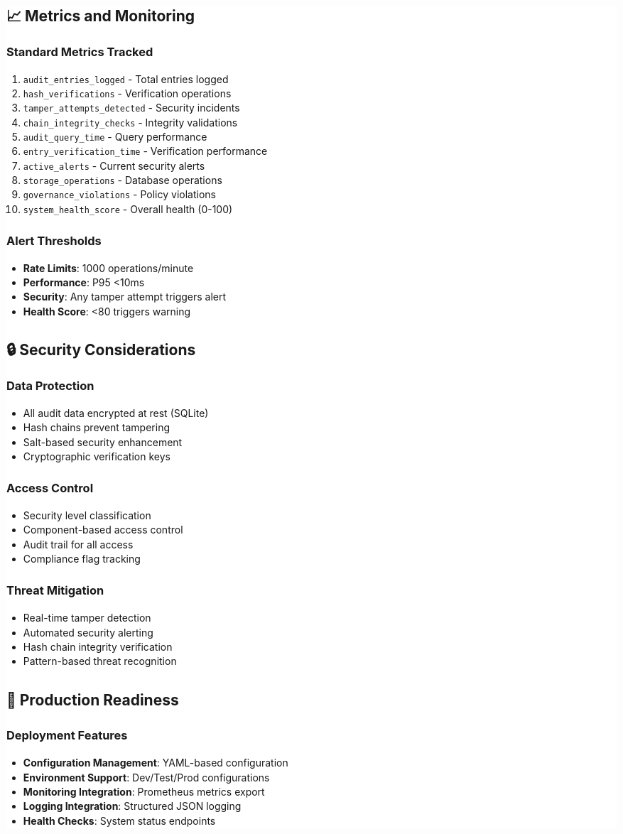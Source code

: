 ## 📈 Metrics and Monitoring

### Standard Metrics Tracked
1. `audit_entries_logged` - Total entries logged
2. `hash_verifications` - Verification operations
3. `tamper_attempts_detected` - Security incidents
4. `chain_integrity_checks` - Integrity validations
5. `audit_query_time` - Query performance
6. `entry_verification_time` - Verification performance
7. `active_alerts` - Current security alerts
8. `storage_operations` - Database operations
9. `governance_violations` - Policy violations
10. `system_health_score` - Overall health (0-100)

### Alert Thresholds
- **Rate Limits**: 1000 operations/minute
- **Performance**: P95 <10ms
- **Security**: Any tamper attempt triggers alert
- **Health Score**: <80 triggers warning

## 🔒 Security Considerations

### Data Protection
- All audit data encrypted at rest (SQLite)
- Hash chains prevent tampering
- Salt-based security enhancement
- Cryptographic verification keys

### Access Control
- Security level classification
- Component-based access control
- Audit trail for all access
- Compliance flag tracking

### Threat Mitigation
- Real-time tamper detection
- Automated security alerting
- Hash chain integrity verification
- Pattern-based threat recognition

## 🚀 Production Readiness

### Deployment Features
- **Configuration Management**: YAML-based configuration
- **Environment Support**: Dev/Test/Prod configurations
- **Monitoring Integration**: Prometheus metrics export
- **Logging Integration**: Structured JSON logging
- **Health Checks**: System status endpoints
